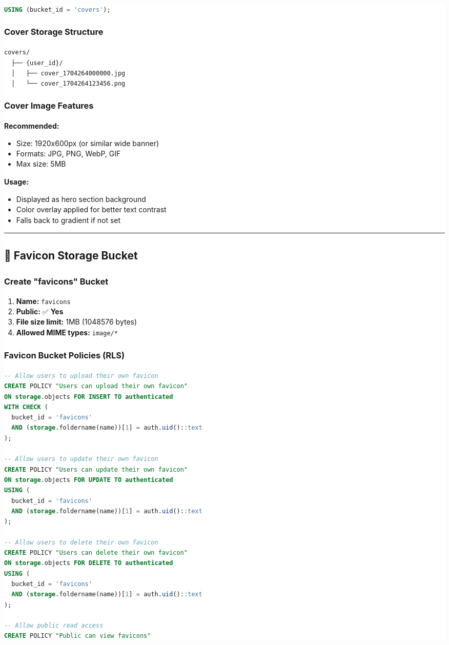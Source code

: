 ```sql
USING (bucket_id = 'covers');
```

### Cover Storage Structure

```
covers/
  ├── {user_id}/
  │   ├── cover_1704264000000.jpg
  │   └── cover_1704264123456.png
```

### Cover Image Features

**Recommended:**
- Size: 1920x600px (or similar wide banner)
- Formats: JPG, PNG, WebP, GIF
- Max size: 5MB

**Usage:**
- Displayed as hero section background
- Color overlay applied for better text contrast
- Falls back to gradient if not set

---

## 🎨 Favicon Storage Bucket

### Create "favicons" Bucket

1. **Name:** `favicons`
2. **Public:** ✅ **Yes**
3. **File size limit:** 1MB (1048576 bytes)
4. **Allowed MIME types:** `image/*`

### Favicon Bucket Policies (RLS)

```sql
-- Allow users to upload their own favicon
CREATE POLICY "Users can upload their own favicon"
ON storage.objects FOR INSERT TO authenticated
WITH CHECK (
  bucket_id = 'favicons' 
  AND (storage.foldername(name))[1] = auth.uid()::text
);

-- Allow users to update their own favicon
CREATE POLICY "Users can update their own favicon"
ON storage.objects FOR UPDATE TO authenticated
USING (
  bucket_id = 'favicons' 
  AND (storage.foldername(name))[1] = auth.uid()::text
);

-- Allow users to delete their own favicon
CREATE POLICY "Users can delete their own favicon"
ON storage.objects FOR DELETE TO authenticated
USING (
  bucket_id = 'favicons' 
  AND (storage.foldername(name))[1] = auth.uid()::text
);

-- Allow public read access
CREATE POLICY "Public can view favicons"
```
